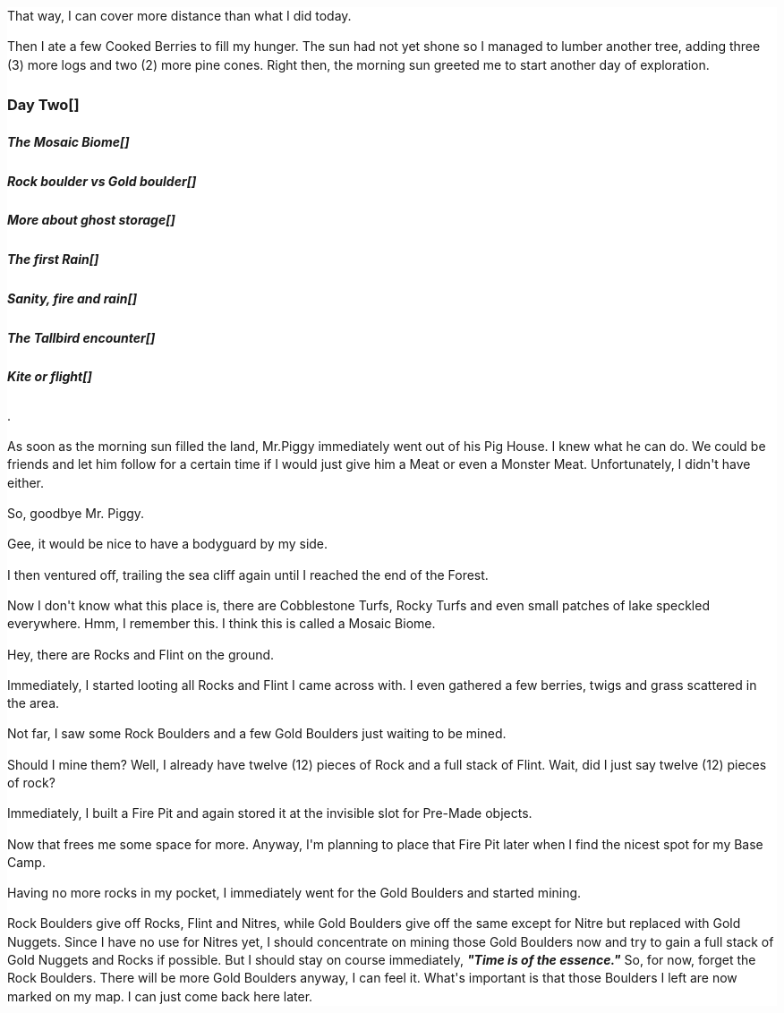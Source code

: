 That way, I can cover more distance than what I did today.

Then I ate a few Cooked Berries to fill my hunger. The sun had not yet shone so I managed to lumber another tree, adding three (3) more logs and two (2) more pine cones. Right then, the morning sun greeted me to start another day of exploration.

### Day Two[]

##### The Mosaic Biome[]

##### Rock boulder vs Gold boulder[]

##### More about ghost storage[]

##### The first Rain[]

##### Sanity, fire and rain[]

##### The Tallbird encounter[]

##### Kite or flight[]

.

As soon as the morning sun filled the land, Mr.Piggy immediately went out of his Pig House. I knew what he can do. We could be friends and let him follow for a certain time if I would just give him a Meat or even a Monster Meat. Unfortunately, I didn't have either.

So, goodbye Mr. Piggy.

Gee, it would be nice to have a bodyguard by my side.

I then ventured off, trailing the sea cliff again until I reached the end of the Forest.

Now I don't know what this place is, there are Cobblestone Turfs, Rocky Turfs and even small patches of lake speckled everywhere. Hmm, I remember this. I think this is called a Mosaic Biome.

Hey, there are Rocks and Flint on the ground.

Immediately, I started looting all Rocks and Flint I came across with. I even gathered a few berries, twigs and grass scattered in the area.

Not far, I saw some Rock Boulders and a few Gold Boulders just waiting to be mined.

Should I mine them? Well, I already have twelve (12) pieces of Rock and a full stack of Flint. Wait, did I just say twelve (12) pieces of rock?

Immediately, I built a Fire Pit and again stored it at the invisible slot for Pre-Made objects.

Now that frees me some space for more. Anyway, I'm planning to place that Fire Pit later when I find the nicest spot for my Base Camp.

Having no more rocks in my pocket, I immediately went for the Gold Boulders and started mining.

Rock Boulders give off Rocks, Flint and Nitres, while Gold Boulders give off the same except for Nitre but replaced with Gold Nuggets. Since I have no use for Nitres yet, I should concentrate on mining those Gold Boulders now and try to gain a full stack of Gold Nuggets and Rocks if possible. But I should stay on course immediately, ***"Time is of the essence."*** So, for now, forget the Rock Boulders. There will be more Gold Boulders anyway, I can feel it. What's important is that those Boulders I left are now marked on my map. I can just come back here later.
